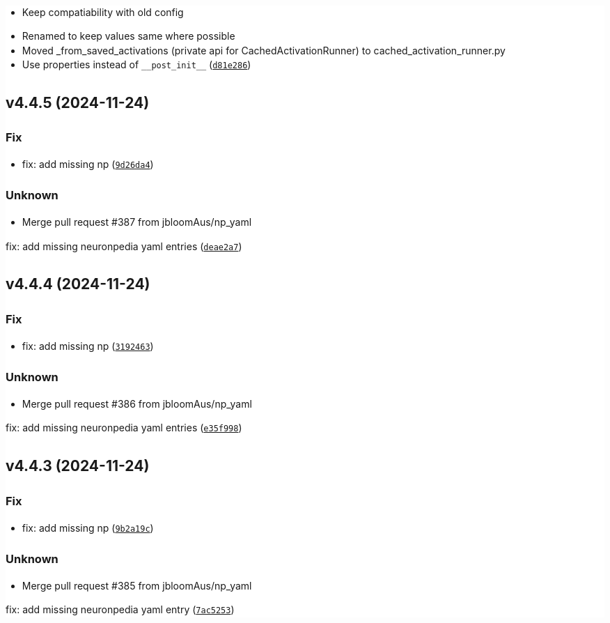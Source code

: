
* Keep compatiability with old config

- Renamed to keep values same where possible
- Moved _from_saved_activations (private api for CachedActivationRunner)
  to cached_activation_runner.py
- Use properties instead of `__post_init__` ([`d81e286`](https://github.com/jbloomAus/SAELens/commit/d81e2862ce914c0b0f86c544fa8f4320c82032ac))


## v4.4.5 (2024-11-24)

### Fix

* fix: add missing np ([`9d26da4`](https://github.com/jbloomAus/SAELens/commit/9d26da40a35dcd335038df8724f94558a80766e0))

### Unknown

* Merge pull request #387 from jbloomAus/np_yaml

fix: add missing neuronpedia yaml entries ([`deae2a7`](https://github.com/jbloomAus/SAELens/commit/deae2a7e81552b9f055baf7da1084231a3a5811c))


## v4.4.4 (2024-11-24)

### Fix

* fix: add missing np ([`3192463`](https://github.com/jbloomAus/SAELens/commit/31924632d0e49c57fb3cf939a789e0b2aa10152d))

### Unknown

* Merge pull request #386 from jbloomAus/np_yaml

fix: add missing neuronpedia yaml entries ([`e35f998`](https://github.com/jbloomAus/SAELens/commit/e35f998f3d51ec5491347a3157838c96794f09d9))


## v4.4.3 (2024-11-24)

### Fix

* fix: add missing np ([`9b2a19c`](https://github.com/jbloomAus/SAELens/commit/9b2a19c86dea6c8b7d34736cdfaec28c40859440))

### Unknown

* Merge pull request #385 from jbloomAus/np_yaml

fix: add missing neuronpedia yaml entry ([`7ac5253`](https://github.com/jbloomAus/SAELens/commit/7ac5253d0f9c3fcc180b82e087070b96498da988))
